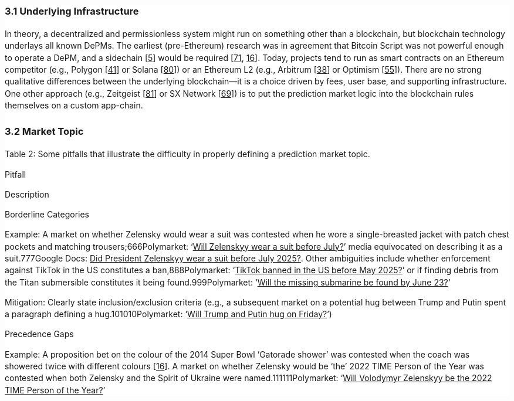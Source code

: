 ### 3.1 Underlying Infrastructure

In theory, a decentralized and permissionless system might run on something other than a blockchain, but blockchain technology underlays all known DePMs. The earliest (pre-Ethereum) research was in agreement that Bitcoin Script was not powerful enough to operate a DePM, and a sidechain [[5](https://arxiv.org/html/2510.15612v1#bib.bib5)] would be required [[71](https://arxiv.org/html/2510.15612v1#bib.bib71), [16](https://arxiv.org/html/2510.15612v1#bib.bib16)]. Today, projects tend to run as smart contracts on an Ethereum competitor (e.g., Polygon [[41](https://arxiv.org/html/2510.15612v1#bib.bib41)] or Solana [[80](https://arxiv.org/html/2510.15612v1#bib.bib80)]) or an Ethereum L2 (e.g., Arbitrum [[38](https://arxiv.org/html/2510.15612v1#bib.bib38)] or Optimism [[55](https://arxiv.org/html/2510.15612v1#bib.bib55)]). There are no strong qualitative differences between the underlying blockchain—it is a choice driven by fees, user base, and supporting infrastructure. One other approach (e.g., Zeitgeist [[81](https://arxiv.org/html/2510.15612v1#bib.bib81)] or SX Network [[69](https://arxiv.org/html/2510.15612v1#bib.bib69)]) is to put the prediction market logic into the blockchain rules themselves on a custom app-chain.

### 3.2 Market Topic

Table 2: Some pitfalls that illustrate the difficulty in properly defining a prediction market topic.

Pitfall


Description




Borderline Categories


Example: A market on whether Zelensky would wear a suit was contested when he wore a single-breasted jacket with patch chest pockets and matching trousers;666Polymarket: ‘[Will Zelenskyy wear a suit before July?](https://polymarket.com/event/will-zelenskyy-wear-a-suit-before-july)’ media equivocated on describing it as a suit.777Google Docs: [Did President Zelenskyy wear a suit before July 2025?](https://docs.google.com/document/d/1p0CSpse6YwLApvwKt173bDg1cQVNcNEe0_2sNCvhaZs/). Other ambiguities include whether enforcement against TikTok in the US constitutes a ban,888Polymarket: ‘[TikTok banned in the US before May 2025?](https://polymarket.com/event/tiktok-banned-in-the-us-before-may-2025)’ or if finding debris from the Titan submersible constitutes it being found.999Polymarket: ‘[Will the missing submarine be found by June 23?](https://polymarket.com/event/will-the-missing-submarine-be-found-by-june-23)’







Mitigation: Clearly state inclusion/exclusion criteria (e.g., a subsequent market on a potential hug between Trump and Putin spent a paragraph defining a hug.101010Polymarket: ‘[Will Trump and Putin hug on Friday?](https://polymarket.com/event/will-donald-trump-and-vladimir-putin-hug-on-friday)’)



Precedence Gaps


Example: A proposition bet on the colour of the 2014 Super Bowl ‘Gatorade shower’ was contested when the coach was showered twice with different colours [[16](https://arxiv.org/html/2510.15612v1#bib.bib16)]. A market on whether Zelensky would be ‘the’ 2022 TIME Person of the Year was contested when both Zelensky and the Spirit of Ukraine were named.111111Polymarket: ‘[Will Volodymyr Zelenskyy be the 2022 TIME Person of the Year?](https://polymarket.com/event/will-volodymyr-zelenskyy-be-the-2022-time-person-of-the-year)’
